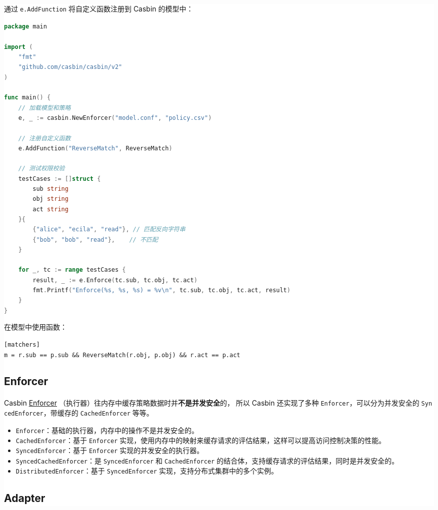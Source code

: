 通过 `e.AddFunction` 将自定义函数注册到 Casbin 的模型中：

```go
package main

import (
	"fmt"
	"github.com/casbin/casbin/v2"
)

func main() {
	// 加载模型和策略
	e, _ := casbin.NewEnforcer("model.conf", "policy.csv")

	// 注册自定义函数
	e.AddFunction("ReverseMatch", ReverseMatch)

	// 测试权限校验
	testCases := []struct {
		sub string
		obj string
		act string
	}{
		{"alice", "ecila", "read"}, // 匹配反向字符串
		{"bob", "bob", "read"},    // 不匹配
	}

	for _, tc := range testCases {
		result, _ := e.Enforce(tc.sub, tc.obj, tc.act)
		fmt.Printf("Enforce(%s, %s, %s) = %v\n", tc.sub, tc.obj, tc.act, result)
	}
}
```

在模型中使用函数：

```
[matchers]
m = r.sub == p.sub && ReverseMatch(r.obj, p.obj) && r.act == p.act
```


## Enforcer

Casbin [Enforcer](https://casbin.org/zh/docs/enforcers) （执行器）往内存中缓存策略数据时并**不是并发安全**的，
所以 Casbin 还实现了多种 `Enforcer`，可以分为并发安全的 `SyncedEnforcer`，带缓存的 `CachedEnforcer` 等等。

- `Enforcer`：基础的执行器，内存中的操作不是并发安全的。
- `CachedEnforcer`：基于 `Enforcer` 实现，使用内存中的映射来缓存请求的评估结果，这样可以提高访问控制决策的性能。
- `SyncedEnforcer`：基于 `Enforcer` 实现的并发安全的执行器。
- `SyncedCachedEnforcer`：是 `SyncedEnforcer` 和 `CachedEnforcer` 的结合体，支持缓存请求的评估结果，同时是并发安全的。
- `DistributedEnforcer`：基于 `SyncedEnforcer` 实现，支持分布式集群中的多个实例。

## Adapter
